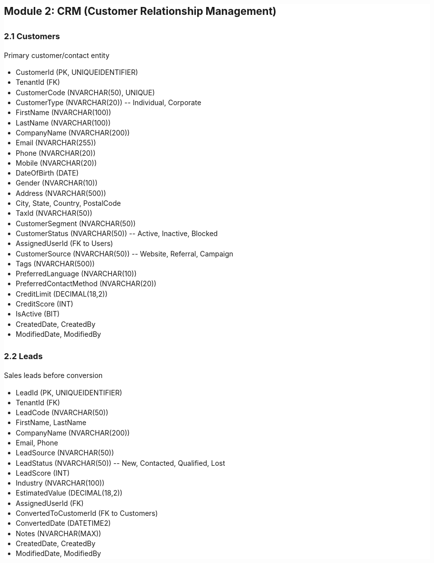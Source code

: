 ## Module 2: CRM (Customer Relationship Management)

### 2.1 Customers
Primary customer/contact entity
- CustomerId (PK, UNIQUEIDENTIFIER)
- TenantId (FK)
- CustomerCode (NVARCHAR(50), UNIQUE)
- CustomerType (NVARCHAR(20)) -- Individual, Corporate
- FirstName (NVARCHAR(100))
- LastName (NVARCHAR(100))
- CompanyName (NVARCHAR(200))
- Email (NVARCHAR(255))
- Phone (NVARCHAR(20))
- Mobile (NVARCHAR(20))
- DateOfBirth (DATE)
- Gender (NVARCHAR(10))
- Address (NVARCHAR(500))
- City, State, Country, PostalCode
- TaxId (NVARCHAR(50))
- CustomerSegment (NVARCHAR(50))
- CustomerStatus (NVARCHAR(50)) -- Active, Inactive, Blocked
- AssignedUserId (FK to Users)
- CustomerSource (NVARCHAR(50)) -- Website, Referral, Campaign
- Tags (NVARCHAR(500))
- PreferredLanguage (NVARCHAR(10))
- PreferredContactMethod (NVARCHAR(20))
- CreditLimit (DECIMAL(18,2))
- CreditScore (INT)
- IsActive (BIT)
- CreatedDate, CreatedBy
- ModifiedDate, ModifiedBy

### 2.2 Leads
Sales leads before conversion
- LeadId (PK, UNIQUEIDENTIFIER)
- TenantId (FK)
- LeadCode (NVARCHAR(50))
- FirstName, LastName
- CompanyName (NVARCHAR(200))
- Email, Phone
- LeadSource (NVARCHAR(50))
- LeadStatus (NVARCHAR(50)) -- New, Contacted, Qualified, Lost
- LeadScore (INT)
- Industry (NVARCHAR(100))
- EstimatedValue (DECIMAL(18,2))
- AssignedUserId (FK)
- ConvertedToCustomerId (FK to Customers)
- ConvertedDate (DATETIME2)
- Notes (NVARCHAR(MAX))
- CreatedDate, CreatedBy
- ModifiedDate, ModifiedBy
